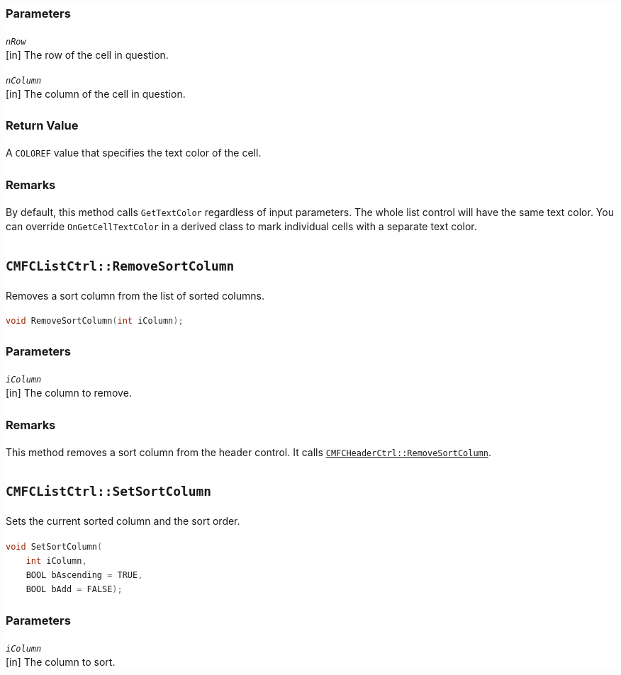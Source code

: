 ### Parameters

*`nRow`*\
[in] The row of the cell in question.

*`nColumn`*\
[in] The column of the cell in question.

### Return Value

A `COLOREF` value that specifies the text color of the cell.

### Remarks

By default, this method calls `GetTextColor` regardless of input parameters. The whole list control will have the same text color. You can override `OnGetCellTextColor` in a derived class to mark individual cells with a separate text color.

## <a name="removesortcolumn"></a> `CMFCListCtrl::RemoveSortColumn`

Removes a sort column from the list of sorted columns.

```cpp
void RemoveSortColumn(int iColumn);
```

### Parameters

*`iColumn`*\
[in] The column to remove.

### Remarks

This method removes a sort column from the header control. It calls [`CMFCHeaderCtrl::RemoveSortColumn`](../../mfc/reference/cmfcheaderctrl-class.md#removesortcolumn).

## <a name="setsortcolumn"></a> `CMFCListCtrl::SetSortColumn`

Sets the current sorted column and the sort order.

```cpp
void SetSortColumn(
    int iColumn,
    BOOL bAscending = TRUE,
    BOOL bAdd = FALSE);
```

### Parameters

*`iColumn`*\
[in] The column to sort.
